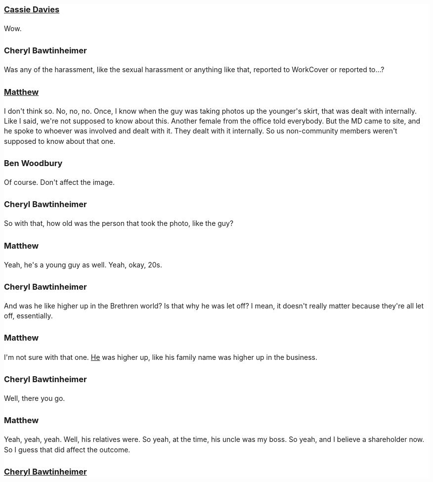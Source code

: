 ### [**Cassie Davies**](https://www.youtube.com/watch?v=vDawAryPDNo&t=2066s)

Wow.

### **Cheryl Bawtinheimer**

Was any of the harassment, like the sexual harassment or anything like that, reported to WorkCover or reported to...?

### [**Matthew**](https://www.youtube.com/watch?v=vDawAryPDNo&t=2068s)

I don't think so. No, no, no. Once, I know when the guy was taking photos up the younger's skirt, that was dealt with internally. Like I said, we're not supposed to know about this. Another female from the office told everybody. But the MD came to site, and he spoke to whoever was involved and dealt with it. They dealt with it internally. So us non-community members weren't supposed to know about that one.

### **Ben Woodbury**

Of course. Don't affect the image.

### **Cheryl Bawtinheimer**

So with that, how old was the person that took the photo, like the guy?

### **Matthew**

Yeah, he's a young guy as well. Yeah, okay, 20s.

### **Cheryl Bawtinheimer**

And was he like higher up in the Brethren world? Is that why he was let off? I mean, it doesn't really matter because they're all let off, essentially.

### **Matthew**

I'm not sure with that one. [He](https://www.youtube.com/watch?v=vDawAryPDNo&t=2130s) was higher up, like his family name was higher up in the business.

### **Cheryl Bawtinheimer**

Well, there you go.

### **Matthew**

Yeah, yeah, yeah. Well, his relatives were. So yeah, at the time, his uncle was my boss. So yeah, and I believe a shareholder now. So I guess that did affect the outcome.

### [**Cheryl Bawtinheimer**](https://www.youtube.com/watch?v=vDawAryPDNo&t=2158s)
